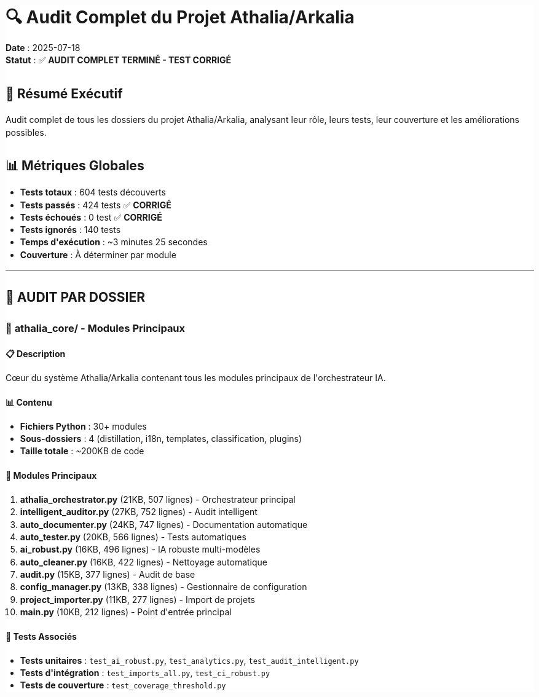 # 🔍 Audit Complet du Projet Athalia/Arkalia

**Date** : 2025-07-18  
**Statut** : ✅ **AUDIT COMPLET TERMINÉ - TEST CORRIGÉ**

## 🎯 **Résumé Exécutif**

Audit complet de tous les dossiers du projet Athalia/Arkalia, analysant leur rôle, leurs tests, leur couverture et les améliorations possibles.

## 📊 **Métriques Globales**

- **Tests totaux** : 604 tests découverts
- **Tests passés** : 424 tests ✅ **CORRIGÉ**
- **Tests échoués** : 0 test ✅ **CORRIGÉ**
- **Tests ignorés** : 140 tests
- **Temps d'exécution** : ~3 minutes 25 secondes
- **Couverture** : À déterminer par module

---

## 📁 **AUDIT PAR DOSSIER**

### 🧠 **athalia_core/ - Modules Principaux**

#### 📋 **Description**
Cœur du système Athalia/Arkalia contenant tous les modules principaux de l'orchestrateur IA.

#### 📊 **Contenu**
- **Fichiers Python** : 30+ modules
- **Sous-dossiers** : 4 (distillation, i18n, templates, classification, plugins)
- **Taille totale** : ~200KB de code

#### 🔧 **Modules Principaux**
1. **athalia_orchestrator.py** (21KB, 507 lignes) - Orchestrateur principal
2. **intelligent_auditor.py** (27KB, 752 lignes) - Audit intelligent
3. **auto_documenter.py** (24KB, 747 lignes) - Documentation automatique
4. **auto_tester.py** (20KB, 566 lignes) - Tests automatiques
5. **ai_robust.py** (16KB, 496 lignes) - IA robuste multi-modèles
6. **auto_cleaner.py** (16KB, 422 lignes) - Nettoyage automatique
7. **audit.py** (15KB, 377 lignes) - Audit de base
8. **config_manager.py** (13KB, 338 lignes) - Gestionnaire de configuration
9. **project_importer.py** (11KB, 277 lignes) - Import de projets
10. **main.py** (10KB, 212 lignes) - Point d'entrée principal

#### 🧪 **Tests Associés**
- **Tests unitaires** : `test_ai_robust.py`, `test_analytics.py`, `test_audit_intelligent.py`
- **Tests d'intégration** : `test_imports_all.py`, `test_ci_robust.py`
- **Tests de couverture** : `test_coverage_threshold.py`
